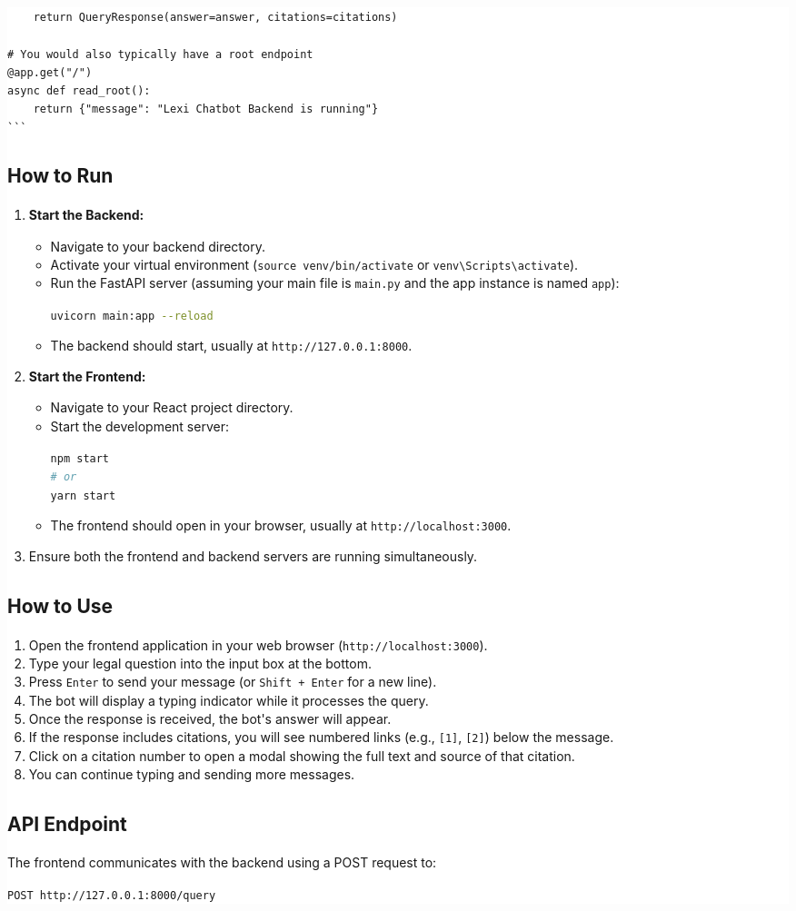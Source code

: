
        return QueryResponse(answer=answer, citations=citations)

    # You would also typically have a root endpoint
    @app.get("/")
    async def read_root():
        return {"message": "Lexi Chatbot Backend is running"}
    ```

## How to Run

1.  **Start the Backend:**
    *   Navigate to your backend directory.
    *   Activate your virtual environment (`source venv/bin/activate` or `venv\Scripts\activate`).
    *   Run the FastAPI server (assuming your main file is `main.py` and the app instance is named `app`):
        ```bash
        uvicorn main:app --reload
        ```
    *   The backend should start, usually at `http://127.0.0.1:8000`.

2.  **Start the Frontend:**
    *   Navigate to your React project directory.
    *   Start the development server:
        ```bash
        npm start
        # or
        yarn start
        ```
    *   The frontend should open in your browser, usually at `http://localhost:3000`.

3.  Ensure both the frontend and backend servers are running simultaneously.

## How to Use

1.  Open the frontend application in your web browser (`http://localhost:3000`).
2.  Type your legal question into the input box at the bottom.
3.  Press `Enter` to send your message (or `Shift + Enter` for a new line).
4.  The bot will display a typing indicator while it processes the query.
5.  Once the response is received, the bot's answer will appear.
6.  If the response includes citations, you will see numbered links (e.g., `[1]`, `[2]`) below the message.
7.  Click on a citation number to open a modal showing the full text and source of that citation.
8.  You can continue typing and sending more messages.

## API Endpoint

The frontend communicates with the backend using a POST request to:

`POST http://127.0.0.1:8000/query`
